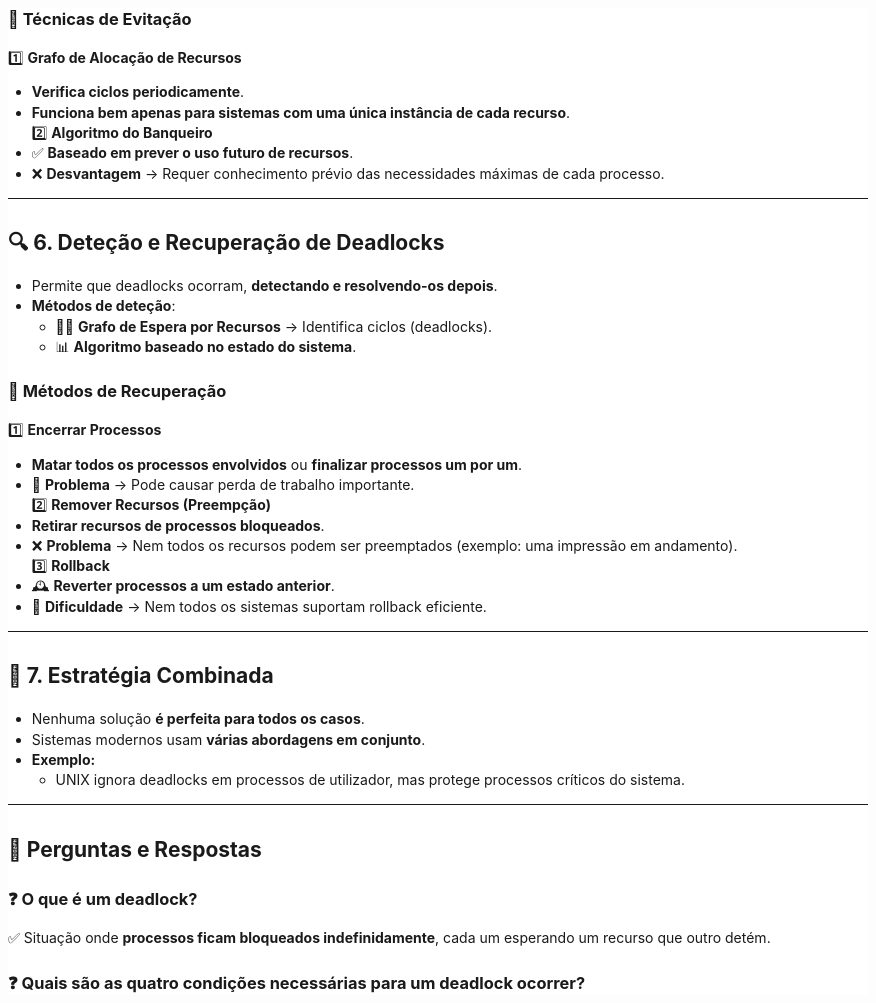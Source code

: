 ### 🔢 **Técnicas de Evitação**

1️⃣ **Grafo de Alocação de Recursos**

- **Verifica ciclos periodicamente**.
- **Funciona bem apenas para sistemas com uma única instância de cada recurso**.  
    2️⃣ **Algoritmo do Banqueiro**
- ✅ **Baseado em prever o uso futuro de recursos**.
- ❌ **Desvantagem** → Requer conhecimento prévio das necessidades máximas de cada processo.

---

## 🔍 **6. Deteção e Recuperação de Deadlocks**

- Permite que deadlocks ocorram, **detectando e resolvendo-os depois**.
- **Métodos de deteção**:
    - 🕵️‍♂️ **Grafo de Espera por Recursos** → Identifica ciclos (deadlocks).
    - 📊 **Algoritmo baseado no estado do sistema**.

### 🛑 **Métodos de Recuperação**

1️⃣ **Encerrar Processos**

- **Matar todos os processos envolvidos** ou **finalizar processos um por um**.
- 🔴 **Problema** → Pode causar perda de trabalho importante.  
    2️⃣ **Remover Recursos (Preempção)**
- **Retirar recursos de processos bloqueados**.
- ❌ **Problema** → Nem todos os recursos podem ser preemptados (exemplo: uma impressão em andamento).  
    3️⃣ **Rollback**
- 🕰️ **Reverter processos a um estado anterior**.
- 🚫 **Dificuldade** → Nem todos os sistemas suportam rollback eficiente.

---

## 🤝 **7. Estratégia Combinada**

- Nenhuma solução **é perfeita para todos os casos**.
- Sistemas modernos usam **várias abordagens em conjunto**.
- **Exemplo:**
    - UNIX ignora deadlocks em processos de utilizador, mas protege processos críticos do sistema.

---

## 🎯 **Perguntas e Respostas**

### ❓ O que é um **deadlock**?

✅ Situação onde **processos ficam bloqueados indefinidamente**, cada um esperando um recurso que outro detém.

### ❓ Quais são as **quatro condições necessárias** para um deadlock ocorrer?
